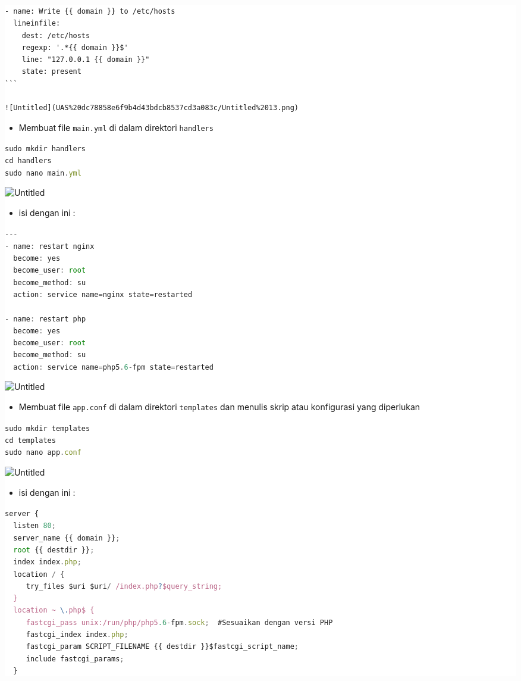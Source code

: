     - name: Write {{ domain }} to /etc/hosts
      lineinfile:
        dest: /etc/hosts
        regexp: '.*{{ domain }}$'
        line: "127.0.0.1 {{ domain }}"
        state: present
    ```
    
    ![Untitled](UAS%20dc78858e6f9b4d43bdcb8537cd3a083c/Untitled%2013.png)
    

- Membuat file `main.yml` di dalam direktori `handlers`

```jsx
sudo mkdir handlers
cd handlers
sudo nano main.yml
```

![Untitled](UAS%20dc78858e6f9b4d43bdcb8537cd3a083c/Untitled%2014.png)

- isi dengan ini :

```jsx
---
- name: restart nginx
  become: yes
  become_user: root
  become_method: su
  action: service name=nginx state=restarted

- name: restart php
  become: yes
  become_user: root
  become_method: su
  action: service name=php5.6-fpm state=restarted
```

![Untitled](UAS%20dc78858e6f9b4d43bdcb8537cd3a083c/Untitled%2015.png)

- Membuat file `app.conf` di dalam direktori `templates` dan menulis skrip atau konfigurasi yang diperlukan

```jsx
sudo mkdir templates
cd templates
sudo nano app.conf
```

![Untitled](UAS%20dc78858e6f9b4d43bdcb8537cd3a083c/4ac6df62-30fe-4b44-aefb-d871d9190747.png)

- isi dengan ini :

```jsx
server {
  listen 80;
  server_name {{ domain }};
  root {{ destdir }};
  index index.php;
  location / {
     try_files $uri $uri/ /index.php?$query_string;
  }
  location ~ \.php$ {
     fastcgi_pass unix:/run/php/php5.6-fpm.sock;  #Sesuaikan dengan versi PHP
     fastcgi_index index.php;
     fastcgi_param SCRIPT_FILENAME {{ destdir }}$fastcgi_script_name;
     include fastcgi_params;
  }
```
